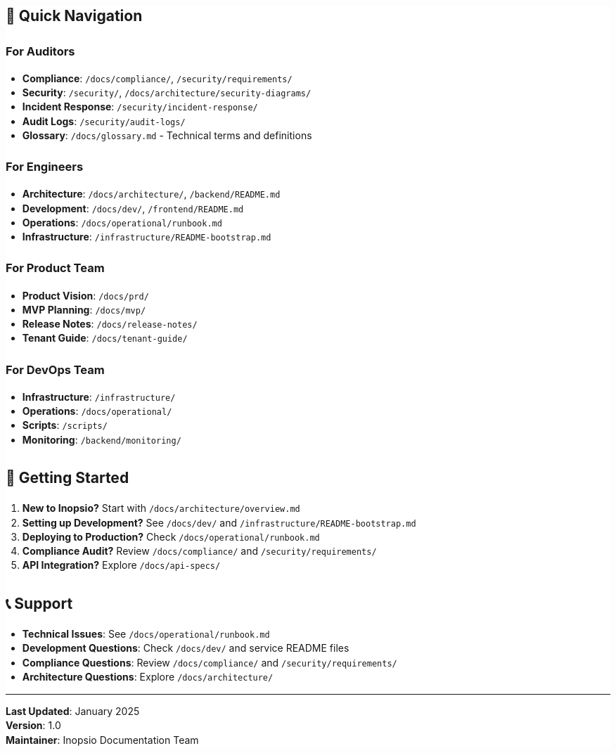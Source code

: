 ## 📖 Quick Navigation

### For Auditors
- **Compliance**: `/docs/compliance/`, `/security/requirements/`
- **Security**: `/security/`, `/docs/architecture/security-diagrams/`
- **Incident Response**: `/security/incident-response/`
- **Audit Logs**: `/security/audit-logs/`
- **Glossary**: `/docs/glossary.md` - Technical terms and definitions

### For Engineers
- **Architecture**: `/docs/architecture/`, `/backend/README.md`
- **Development**: `/docs/dev/`, `/frontend/README.md`
- **Operations**: `/docs/operational/runbook.md`
- **Infrastructure**: `/infrastructure/README-bootstrap.md`

### For Product Team
- **Product Vision**: `/docs/prd/`
- **MVP Planning**: `/docs/mvp/`
- **Release Notes**: `/docs/release-notes/`
- **Tenant Guide**: `/docs/tenant-guide/`

### For DevOps Team
- **Infrastructure**: `/infrastructure/`
- **Operations**: `/docs/operational/`
- **Scripts**: `/scripts/`
- **Monitoring**: `/backend/monitoring/`

## 🎯 Getting Started

1. **New to Inopsio?** Start with `/docs/architecture/overview.md`
2. **Setting up Development?** See `/docs/dev/` and `/infrastructure/README-bootstrap.md`
3. **Deploying to Production?** Check `/docs/operational/runbook.md`
4. **Compliance Audit?** Review `/docs/compliance/` and `/security/requirements/`
5. **API Integration?** Explore `/docs/api-specs/`

## 📞 Support

- **Technical Issues**: See `/docs/operational/runbook.md`
- **Development Questions**: Check `/docs/dev/` and service README files
- **Compliance Questions**: Review `/docs/compliance/` and `/security/requirements/`
- **Architecture Questions**: Explore `/docs/architecture/`

---

**Last Updated**: January 2025  
**Version**: 1.0  
**Maintainer**: Inopsio Documentation Team
